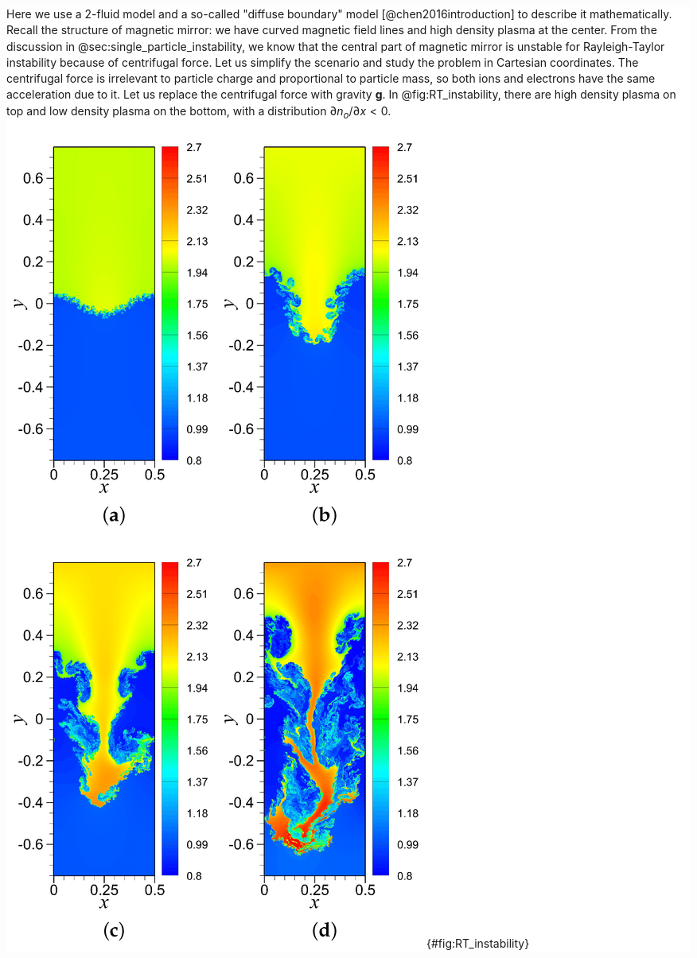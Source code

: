Here we use a 2-fluid model and a so-called "diffuse boundary" model [@chen2016introduction] to describe it mathematically. Recall the structure of magnetic mirror: we have curved magnetic field lines and high density plasma at the center. From the discussion in @sec:single_particle_instability, we know that the central part of magnetic mirror is unstable for Rayleigh-Taylor instability because of centrifugal force. Let us simplify the scenario and study the problem in Cartesian coordinates. The centrifugal force is irrelevant to particle charge and proportional to particle mass, so both ions and electrons have the same acceleration due to it. Let us replace the centrifugal force with gravity $\mathbf{g}$. In @fig:RT_instability, there are high density plasma on top and low density plasma on the bottom, with a distribution $\partial n_o/\partial x<0$.

![Simultaion of Rayleigh-Taylor instability [@rahman2019].](images/Rayleigh_Taylor_Instability.png){#fig:RT_instability}

